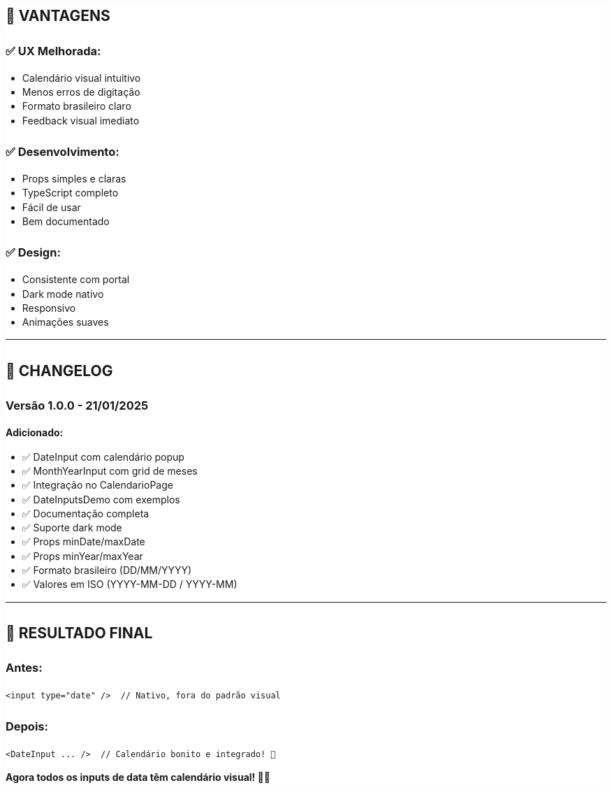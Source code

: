 ## 🚀 **VANTAGENS**

### **✅ UX Melhorada:**

- Calendário visual intuitivo
- Menos erros de digitação
- Formato brasileiro claro
- Feedback visual imediato

### **✅ Desenvolvimento:**

- Props simples e claras
- TypeScript completo
- Fácil de usar
- Bem documentado

### **✅ Design:**

- Consistente com portal
- Dark mode nativo
- Responsivo
- Animações suaves

---

## 📝 **CHANGELOG**

### **Versão 1.0.0 - 21/01/2025**

**Adicionado:**
- ✅ DateInput com calendário popup
- ✅ MonthYearInput com grid de meses
- ✅ Integração no CalendarioPage
- ✅ DateInputsDemo com exemplos
- ✅ Documentação completa
- ✅ Suporte dark mode
- ✅ Props minDate/maxDate
- ✅ Props minYear/maxYear
- ✅ Formato brasileiro (DD/MM/YYYY)
- ✅ Valores em ISO (YYYY-MM-DD / YYYY-MM)

---

## 🎉 **RESULTADO FINAL**

### **Antes:**

```tsx
<input type="date" />  // Nativo, fora do padrão visual
```

### **Depois:**

```tsx
<DateInput ... />  // Calendário bonito e integrado! 🎨
```

**Agora todos os inputs de data têm calendário visual! 📅✨**
